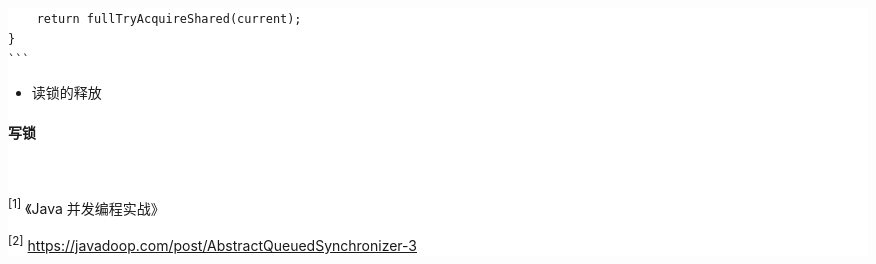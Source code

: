         return fullTryAcquireShared(current);
    }
    ```

    

- 读锁的释放

#### 写锁



<br />

<sup>[1]</sup> 《Java 并发编程实战》

<sup>[2]</sup> https://javadoop.com/post/AbstractQueuedSynchronizer-3
